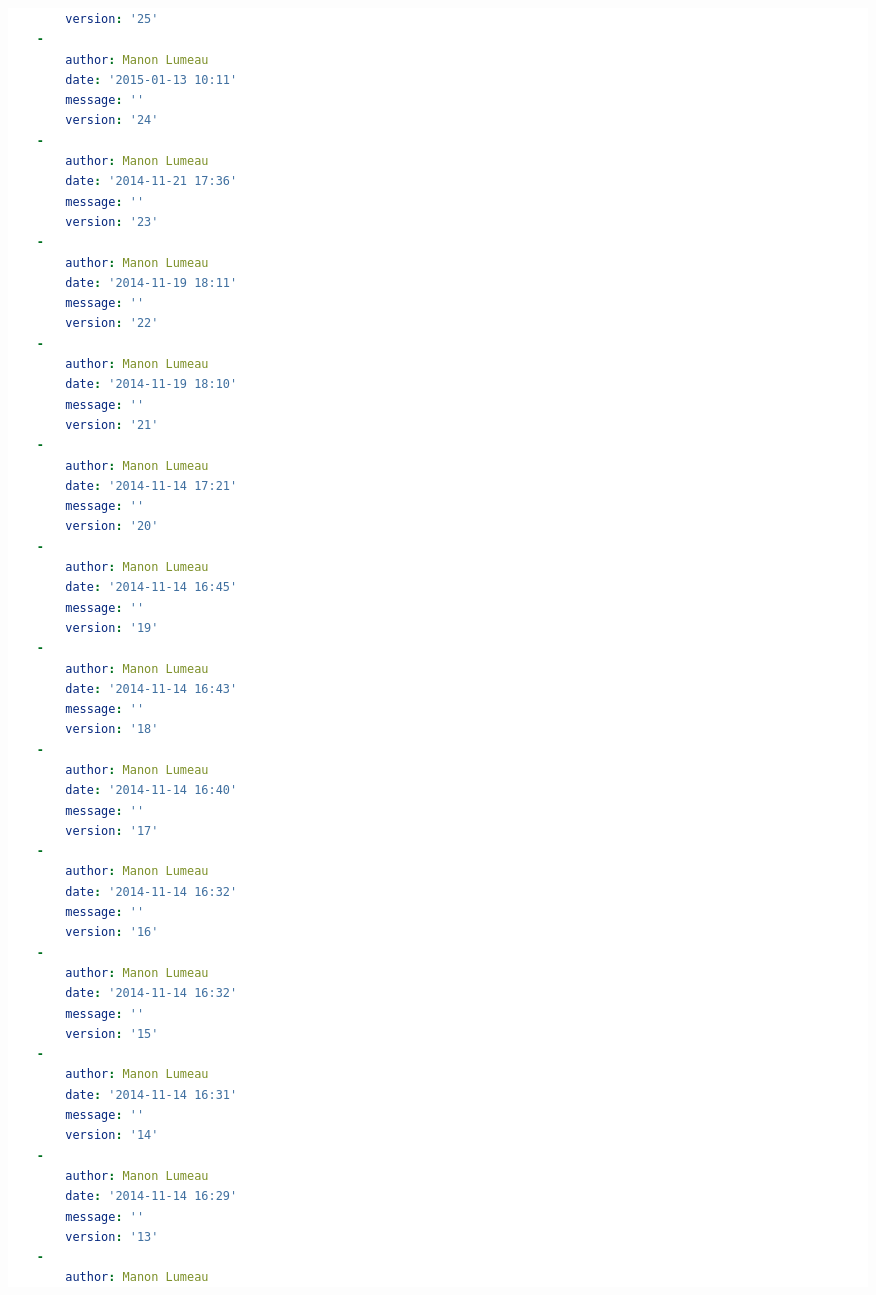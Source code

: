 ```yaml
        version: '25'
    -
        author: Manon Lumeau
        date: '2015-01-13 10:11'
        message: ''
        version: '24'
    -
        author: Manon Lumeau
        date: '2014-11-21 17:36'
        message: ''
        version: '23'
    -
        author: Manon Lumeau
        date: '2014-11-19 18:11'
        message: ''
        version: '22'
    -
        author: Manon Lumeau
        date: '2014-11-19 18:10'
        message: ''
        version: '21'
    -
        author: Manon Lumeau
        date: '2014-11-14 17:21'
        message: ''
        version: '20'
    -
        author: Manon Lumeau
        date: '2014-11-14 16:45'
        message: ''
        version: '19'
    -
        author: Manon Lumeau
        date: '2014-11-14 16:43'
        message: ''
        version: '18'
    -
        author: Manon Lumeau
        date: '2014-11-14 16:40'
        message: ''
        version: '17'
    -
        author: Manon Lumeau
        date: '2014-11-14 16:32'
        message: ''
        version: '16'
    -
        author: Manon Lumeau
        date: '2014-11-14 16:32'
        message: ''
        version: '15'
    -
        author: Manon Lumeau
        date: '2014-11-14 16:31'
        message: ''
        version: '14'
    -
        author: Manon Lumeau
        date: '2014-11-14 16:29'
        message: ''
        version: '13'
    -
        author: Manon Lumeau
```